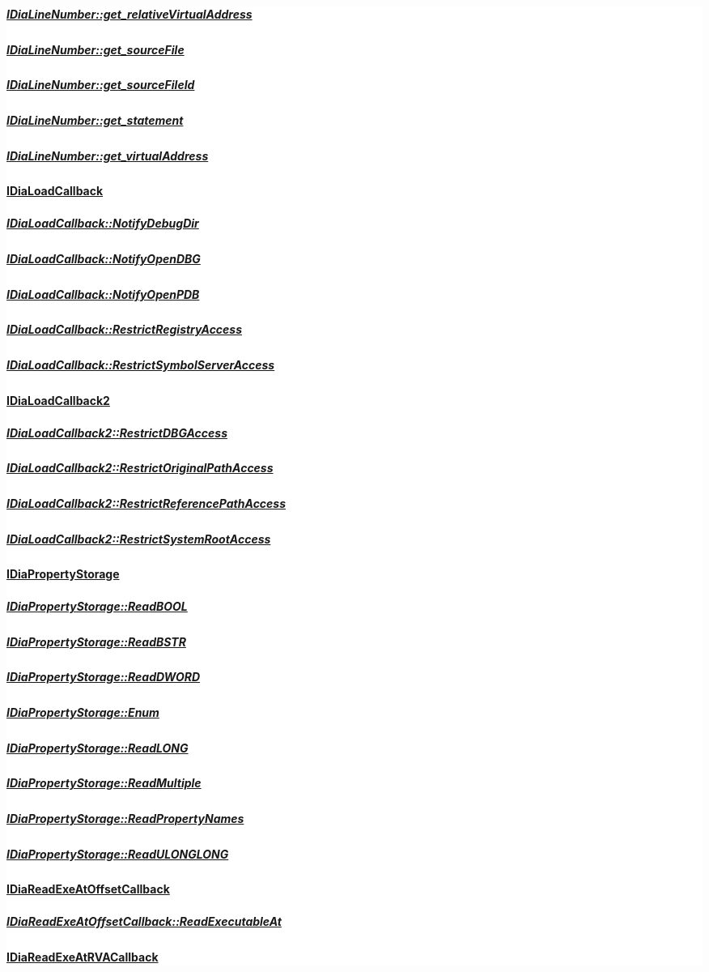 ##### [IDiaLineNumber::get_relativeVirtualAddress](idialinenumber-get-relativevirtualaddress.md)
##### [IDiaLineNumber::get_sourceFile](idialinenumber-get-sourcefile.md)
##### [IDiaLineNumber::get_sourceFileId](idialinenumber-get-sourcefileid.md)
##### [IDiaLineNumber::get_statement](idialinenumber-get-statement.md)
##### [IDiaLineNumber::get_virtualAddress](idialinenumber-get-virtualaddress.md)
#### [IDiaLoadCallback](idialoadcallback.md)
##### [IDiaLoadCallback::NotifyDebugDir](idialoadcallback-notifydebugdir.md)
##### [IDiaLoadCallback::NotifyOpenDBG](idialoadcallback-notifyopendbg.md)
##### [IDiaLoadCallback::NotifyOpenPDB](idialoadcallback-notifyopenpdb.md)
##### [IDiaLoadCallback::RestrictRegistryAccess](idialoadcallback-restrictregistryaccess.md)
##### [IDiaLoadCallback::RestrictSymbolServerAccess](idialoadcallback-restrictsymbolserveraccess.md)
#### [IDiaLoadCallback2](idialoadcallback2.md)
##### [IDiaLoadCallback2::RestrictDBGAccess](idialoadcallback2-restrictdbgaccess.md)
##### [IDiaLoadCallback2::RestrictOriginalPathAccess](idialoadcallback2-restrictoriginalpathaccess.md)
##### [IDiaLoadCallback2::RestrictReferencePathAccess](idialoadcallback2-restrictreferencepathaccess.md)
##### [IDiaLoadCallback2::RestrictSystemRootAccess](idialoadcallback2-restrictsystemrootaccess.md)
#### [IDiaPropertyStorage](idiapropertystorage.md)
##### [IDiaPropertyStorage::ReadBOOL](idiapropertystorage-readbool.md)
##### [IDiaPropertyStorage::ReadBSTR](idiapropertystorage-readbstr.md)
##### [IDiaPropertyStorage::ReadDWORD](idiapropertystorage-readdword.md)
##### [IDiaPropertyStorage::Enum](idiapropertystorage-enum.md)
##### [IDiaPropertyStorage::ReadLONG](idiapropertystorage-readlong.md)
##### [IDiaPropertyStorage::ReadMultiple](idiapropertystorage-readmultiple.md)
##### [IDiaPropertyStorage::ReadPropertyNames](idiapropertystorage-readpropertynames.md)
##### [IDiaPropertyStorage::ReadULONGLONG](idiapropertystorage-readulonglong.md)
#### [IDiaReadExeAtOffsetCallback](idiareadexeatoffsetcallback.md)
##### [IDiaReadExeAtOffsetCallback::ReadExecutableAt](idiareadexeatoffsetcallback-readexecutableat.md)
#### [IDiaReadExeAtRVACallback](idiareadexeatrvacallback.md)